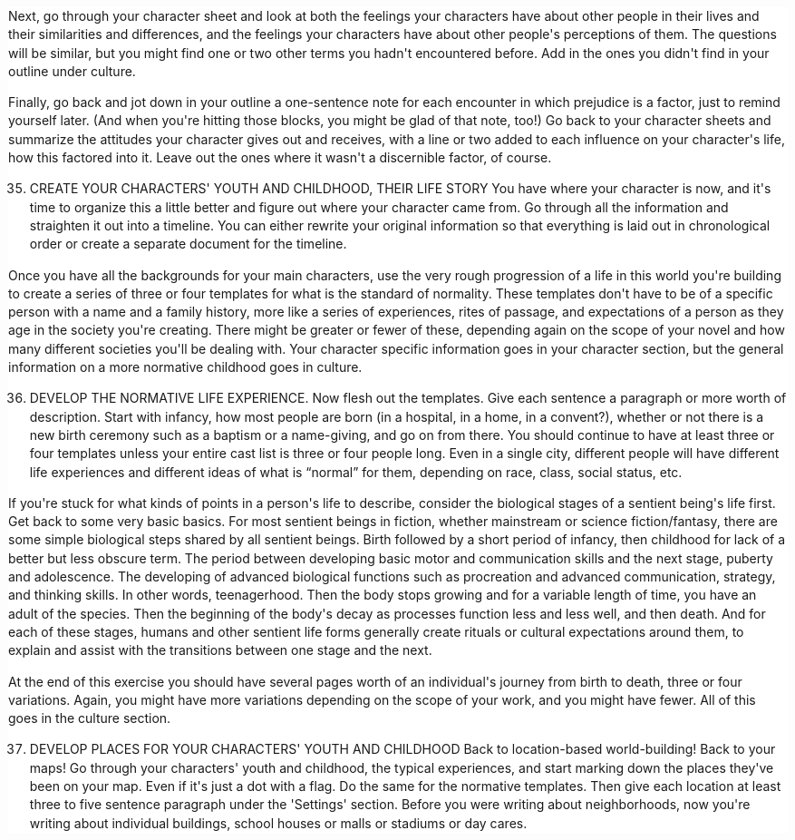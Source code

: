 Next, go through your character sheet and look at both the feelings your characters have about other people in their lives and their similarities and differences, and the feelings your characters have about other people's perceptions of them. The questions will be similar, but you might find one or two other terms you hadn't encountered before. Add in the ones you didn't find in your outline under culture.

Finally, go back and jot down in your outline a one-sentence note for each encounter in which prejudice is a factor, just to remind yourself later. (And when you're hitting those blocks, you might be glad of that note, too!) Go back to your character sheets and summarize the attitudes your character gives out and receives, with a line or two added to each influence on your character's life, how this factored into it. Leave out the ones where it wasn't a discernible factor, of course.

35. CREATE YOUR CHARACTERS' YOUTH AND CHILDHOOD, THEIR LIFE STORY
You have where your character is now, and it's time to organize this a little better and figure out where your character came from. Go through all the information and straighten it out into a timeline. You can either rewrite your original information so that everything is laid out in chronological order or create a separate document for the timeline.

Once you have all the backgrounds for your main characters, use the very rough progression of a life in this world you're building to create a series of three or four templates for what is the standard of normality. These templates don't have to be of a specific person with a name and a family history, more like a series of experiences, rites of passage, and expectations of a person as they age in the society you're creating. There might be greater or fewer of these, depending again on the scope of your novel and how many different societies you'll be dealing with. Your character specific information goes in your character section, but the general information on a more normative childhood goes in culture.

36. DEVELOP THE NORMATIVE LIFE EXPERIENCE.
Now flesh out the templates. Give each sentence a paragraph or more worth of description. Start with infancy, how most people are born (in a hospital, in a home, in a convent?), whether or not there is a new birth ceremony such as a baptism or a name-giving, and go on from there. You should continue to have at least three or four templates unless your entire cast list is three or four people long. Even in a single city, different people will have different life experiences and different ideas of what is “normal” for them, depending on race, class, social status, etc.

If you're stuck for what kinds of points in a person's life to describe, consider the biological stages of a sentient being's life first. Get back to some very basic basics. For most sentient beings in fiction, whether mainstream or science fiction/fantasy, there are some simple biological steps shared by all sentient beings. Birth followed by a short period of infancy, then childhood for lack of a better but less obscure term. The period between developing basic motor and communication skills and the next stage, puberty and adolescence. The developing of advanced biological functions such as procreation and advanced communication, strategy, and thinking skills. In other words, teenagerhood. Then the body stops growing and for a variable length of time, you have an adult of the species. Then the beginning of the body's decay as processes function less and less well, and then death. And for each of these stages, humans and other sentient life forms generally create rituals or cultural expectations around them, to explain and assist with the transitions between one stage and the next.

At the end of this exercise you should have several pages worth of an individual's journey from birth to death, three or four variations. Again, you might have more variations depending on the scope of your work, and you might have fewer. All of this goes in the culture section.

37. DEVELOP PLACES FOR YOUR CHARACTERS' YOUTH AND CHILDHOOD
Back to location-based world-building! Back to your maps! Go through your characters' youth and childhood, the typical experiences, and start marking down the places they've been on your map. Even if it's just a dot with a flag. Do the same for the normative templates. Then give each location at least three to five sentence paragraph under the 'Settings' section. Before you were writing about neighborhoods, now you're writing about individual buildings, school houses or malls or stadiums or day cares.
